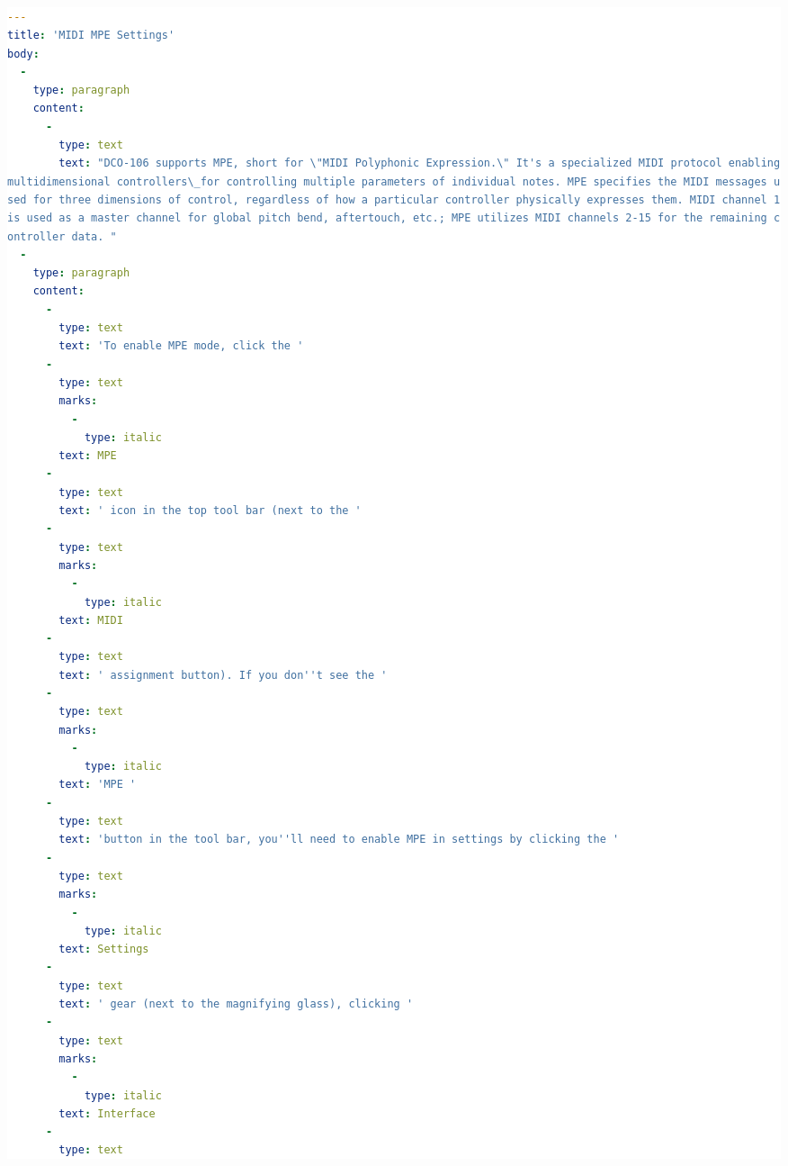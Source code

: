 ```yaml
---
title: 'MIDI MPE Settings'
body:
  -
    type: paragraph
    content:
      -
        type: text
        text: "DCO-106 supports MPE, short for \"MIDI Polyphonic Expression.\" It's a specialized MIDI protocol enabling multidimensional controllers\_for controlling multiple parameters of individual notes. MPE specifies the MIDI messages used for three dimensions of control, regardless of how a particular controller physically expresses them. MIDI channel 1 is used as a master channel for global pitch bend, aftertouch, etc.; MPE utilizes MIDI channels 2-15 for the remaining controller data. "
  -
    type: paragraph
    content:
      -
        type: text
        text: 'To enable MPE mode, click the '
      -
        type: text
        marks:
          -
            type: italic
        text: MPE
      -
        type: text
        text: ' icon in the top tool bar (next to the '
      -
        type: text
        marks:
          -
            type: italic
        text: MIDI
      -
        type: text
        text: ' assignment button). If you don''t see the '
      -
        type: text
        marks:
          -
            type: italic
        text: 'MPE '
      -
        type: text
        text: 'button in the tool bar, you''ll need to enable MPE in settings by clicking the '
      -
        type: text
        marks:
          -
            type: italic
        text: Settings
      -
        type: text
        text: ' gear (next to the magnifying glass), clicking '
      -
        type: text
        marks:
          -
            type: italic
        text: Interface
      -
        type: text
```